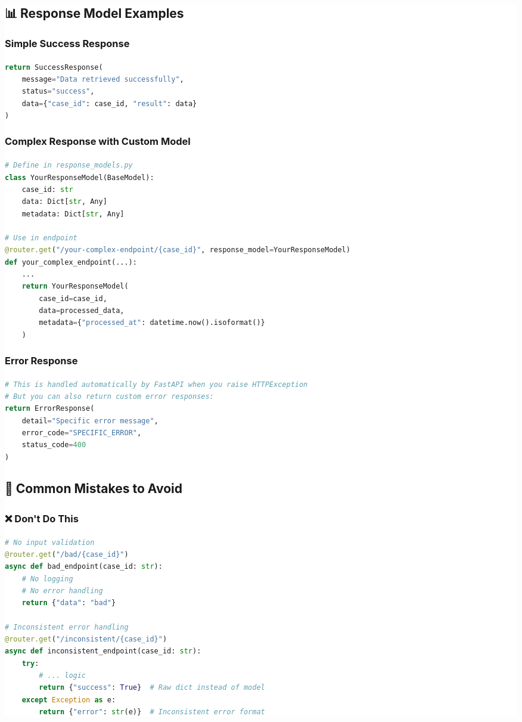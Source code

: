 ## 📊 **Response Model Examples**

### **Simple Success Response**
```python
return SuccessResponse(
    message="Data retrieved successfully",
    status="success",
    data={"case_id": case_id, "result": data}
)
```

### **Complex Response with Custom Model**
```python
# Define in response_models.py
class YourResponseModel(BaseModel):
    case_id: str
    data: Dict[str, Any]
    metadata: Dict[str, Any]

# Use in endpoint
@router.get("/your-complex-endpoint/{case_id}", response_model=YourResponseModel)
def your_complex_endpoint(...):
    ...
    return YourResponseModel(
        case_id=case_id,
        data=processed_data,
        metadata={"processed_at": datetime.now().isoformat()}
    )
```

### **Error Response**
```python
# This is handled automatically by FastAPI when you raise HTTPException
# But you can also return custom error responses:
return ErrorResponse(
    detail="Specific error message",
    error_code="SPECIFIC_ERROR",
    status_code=400
)
```

## 🚨 **Common Mistakes to Avoid**

### ❌ **Don't Do This**
```python
# No input validation
@router.get("/bad/{case_id}")
async def bad_endpoint(case_id: str):
    # No logging
    # No error handling
    return {"data": "bad"}

# Inconsistent error handling
@router.get("/inconsistent/{case_id}")
async def inconsistent_endpoint(case_id: str):
    try:
        # ... logic
        return {"success": True}  # Raw dict instead of model
    except Exception as e:
        return {"error": str(e)}  # Inconsistent error format
```
